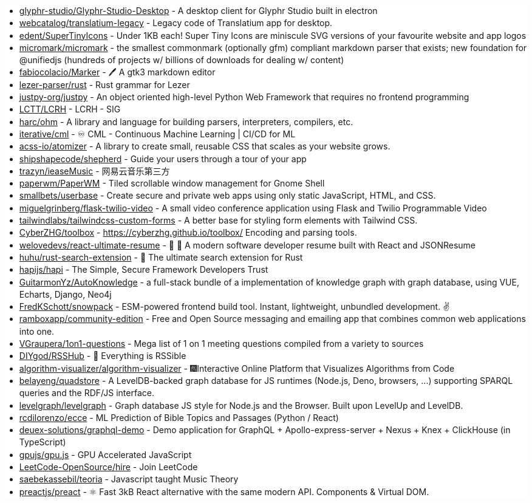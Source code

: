 - [glyphr-studio/Glyphr-Studio-Desktop](https://github.com/glyphr-studio/Glyphr-Studio-Desktop) - A desktop client for Glyphr Studio built in electron
- [webcatalog/translatium-legacy](https://github.com/webcatalog/translatium-legacy) - Legacy code of Translatium app for desktop.
- [edent/SuperTinyIcons](https://github.com/edent/SuperTinyIcons) - Under 1KB each! Super Tiny Icons are miniscule SVG versions of your favourite website and app logos
- [micromark/micromark](https://github.com/micromark/micromark) - the smallest commonmark (optionally gfm) compliant markdown parser that exists; new foundation for @unifiedjs (hundreds of projects w/ billions of downloads for dealing w/ content)
- [fabiocolacio/Marker](https://github.com/fabiocolacio/Marker) - 🖊 A gtk3 markdown editor
- [lezer-parser/rust](https://github.com/lezer-parser/rust) - Rust grammar for Lezer
- [justpy-org/justpy](https://github.com/justpy-org/justpy) - An object oriented high-level Python Web Framework that requires no frontend programming
- [LCTT/LCRH](https://github.com/LCTT/LCRH) - LCRH - SIG
- [harc/ohm](https://github.com/harc/ohm) - A library and language for building parsers, interpreters, compilers, etc.
- [iterative/cml](https://github.com/iterative/cml) - ♾️ CML - Continuous Machine Learning | CI/CD for ML
- [acss-io/atomizer](https://github.com/acss-io/atomizer) - A library to create small, reusable CSS that scales as your website grows.
- [shipshapecode/shepherd](https://github.com/shipshapecode/shepherd) - Guide your users through a tour of your app
- [trazyn/ieaseMusic](https://github.com/trazyn/ieaseMusic) - 网易云音乐第三方
- [paperwm/PaperWM](https://github.com/paperwm/PaperWM) - Tiled scrollable window management for Gnome Shell
- [smallbets/userbase](https://github.com/smallbets/userbase) - Create secure and private web apps using only static JavaScript, HTML, and CSS.
- [miguelgrinberg/flask-twilio-video](https://github.com/miguelgrinberg/flask-twilio-video) - A small video conference application using Flask and Twilio Programmable Video
- [tailwindlabs/tailwindcss-custom-forms](https://github.com/tailwindlabs/tailwindcss-custom-forms) - A better base for styling form elements with Tailwind CSS.
- [CyberZHG/toolbox](https://github.com/CyberZHG/toolbox) - https://cyberzhg.github.io/toolbox/ Encoding and parsing tools.
- [welovedevs/react-ultimate-resume](https://github.com/welovedevs/react-ultimate-resume) - 💼 🎨 A modern software developer resume built with React and JSONResume
- [huhu/rust-search-extension](https://github.com/huhu/rust-search-extension) - 🦀 The ultimate search extension for Rust
- [hapijs/hapi](https://github.com/hapijs/hapi) - The Simple, Secure Framework Developers Trust
- [GuitarmonYz/AutoKnowledge](https://github.com/GuitarmonYz/AutoKnowledge) - a full-stack bundle of a implementation of knowledge graph with graph database, using VUE, Echarts, Django, Neo4j
- [FredKSchott/snowpack](https://github.com/FredKSchott/snowpack) - ESM-powered frontend build tool. Instant, lightweight, unbundled development. ✌️
- [ramboxapp/community-edition](https://github.com/ramboxapp/community-edition) - Free and Open Source messaging and emailing app that combines common web applications into one.
- [VGraupera/1on1-questions](https://github.com/VGraupera/1on1-questions) - Mega list of 1 on 1 meeting questions compiled from a variety to sources
- [DIYgod/RSSHub](https://github.com/DIYgod/RSSHub) - 🍰 Everything is RSSible
- [algorithm-visualizer/algorithm-visualizer](https://github.com/algorithm-visualizer/algorithm-visualizer) - :fireworks:Interactive Online Platform that Visualizes Algorithms from Code
- [belayeng/quadstore](https://github.com/belayeng/quadstore) - A LevelDB-backed graph database for JS runtimes (Node.js, Deno, browsers, ...) supporting SPARQL queries and the RDF/JS interface.
- [levelgraph/levelgraph](https://github.com/levelgraph/levelgraph) - Graph database JS style for Node.js and the Browser. Built upon LevelUp and LevelDB.
- [rcdilorenzo/ecce](https://github.com/rcdilorenzo/ecce) - ML Prediction of Bible Topics and Passages (Python / React)
- [deuex-solutions/graphql-demo](https://github.com/deuex-solutions/graphql-demo) - Demo application for GraphQL + Apollo-express-server + Nexus + Knex + ClickHouse (in TypeScript)
- [gpujs/gpu.js](https://github.com/gpujs/gpu.js) - GPU Accelerated JavaScript
- [LeetCode-OpenSource/hire](https://github.com/LeetCode-OpenSource/hire) - Join LeetCode
- [saebekassebil/teoria](https://github.com/saebekassebil/teoria) - Javascript taught Music Theory
- [preactjs/preact](https://github.com/preactjs/preact) - ⚛️ Fast 3kB React alternative with the same modern API. Components & Virtual DOM.